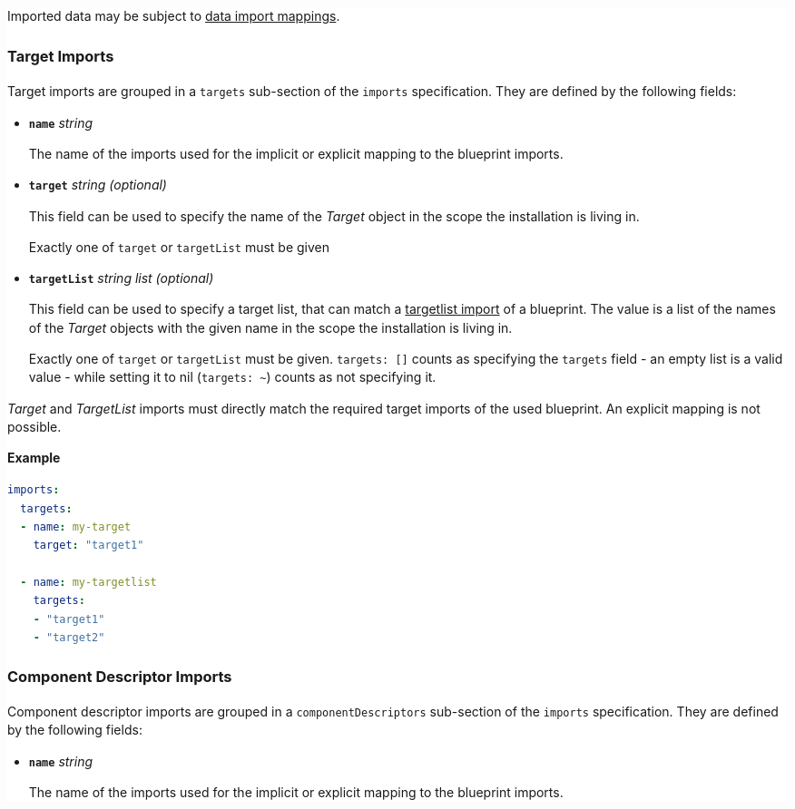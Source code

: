 Imported data may be subject to [data import mappings](#import-data-mappings).

### Target Imports

Target imports are grouped in a `targets` sub-section of the `imports` specification.
They are defined by the following fields:

- **`name`** *string*

  The name of the imports used for the implicit or explicit mapping to the blueprint imports.


- **`target`** *string (optional)*

  This field can be used to specify the name of the _Target_ object in the scope
  the installation is living in.

  Exactly one of `target` or `targetList` must be given

- **`targetList`** *string list (optional)*

  This field can be used to specify a target list, that can match a [targetlist import](./Blueprints.md#import-definitions) 
  of a blueprint. The value is a list of the names of the _Target_ objects with the given
  name in the scope the installation is living in.

  Exactly one of `target` or `targetList` must be given. `targets: []` counts as
  specifying the `targets` field - an empty list is a valid value - while setting
  it to nil (`targets: ~`) counts as not specifying it.


_Target_ and _TargetList_ imports must directly match the required target imports of the used blueprint.
An explicit mapping is not possible.

**Example**
```yaml
imports:
  targets:
  - name: my-target
    target: "target1"

  - name: my-targetlist
    targets:
    - "target1"
    - "target2"
```


### Component Descriptor Imports

Component descriptor imports are grouped in a `componentDescriptors` sub-section of the `imports` specification.
They are defined by the following fields:

- **`name`** *string*

  The name of the imports used for the implicit or explicit mapping to the blueprint imports.
